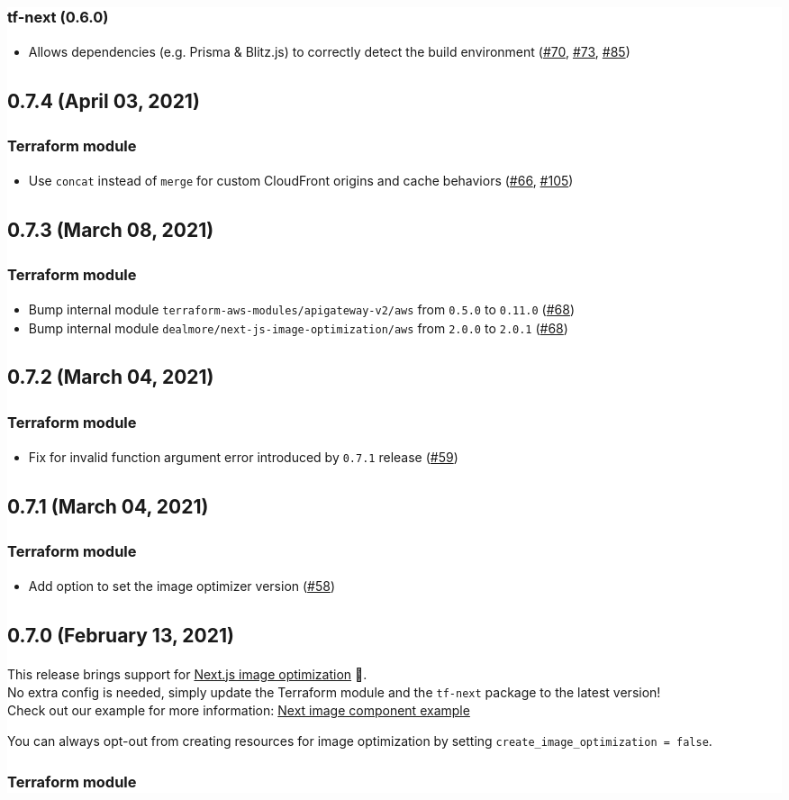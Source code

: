 ### tf-next (0.6.0)

- Allows dependencies (e.g. Prisma & Blitz.js) to correctly detect the build environment ([#70](https://github.com/milliHQ/terraform-aws-next-js/issues/70), [#73](https://github.com/milliHQ/terraform-aws-next-js/issues/73), [#85](https://github.com/milliHQ/terraform-aws-next-js/pull/85))

## 0.7.4 (April 03, 2021)

### Terraform module

- Use `concat` instead of `merge` for custom CloudFront origins and cache behaviors ([#66](https://github.com/milliHQ/terraform-aws-next-js/issues/66), [#105](https://github.com/milliHQ/terraform-aws-next-js/pull/105))

## 0.7.3 (March 08, 2021)

### Terraform module

- Bump internal module `terraform-aws-modules/apigateway-v2/aws` from `0.5.0` to `0.11.0` ([#68](https://github.com/milliHQ/terraform-aws-next-js/pull/68))
- Bump internal module `dealmore/next-js-image-optimization/aws` from `2.0.0` to `2.0.1` ([#68](https://github.com/milliHQ/terraform-aws-next-js/pull/68))

## 0.7.2 (March 04, 2021)

### Terraform module

- Fix for invalid function argument error introduced by `0.7.1` release ([#59](https://github.com/milliHQ/terraform-aws-next-js/issues/59))

## 0.7.1 (March 04, 2021)

### Terraform module

- Add option to set the image optimizer version ([#58](https://github.com/milliHQ/terraform-aws-next-js/issues/58))

## 0.7.0 (February 13, 2021)

This release brings support for [Next.js image optimization](https://nextjs.org/docs/basic-features/image-optimization) 📸.  
No extra config is needed, simply update the Terraform module and the `tf-next` package to the latest version!  
Check out our example for more information: [Next image component example](https://github.com/milliHQ/terraform-aws-next-js/tree/main/examples/next-image)

You can always opt-out from creating resources for image optimization by setting `create_image_optimization = false`.

### Terraform module
